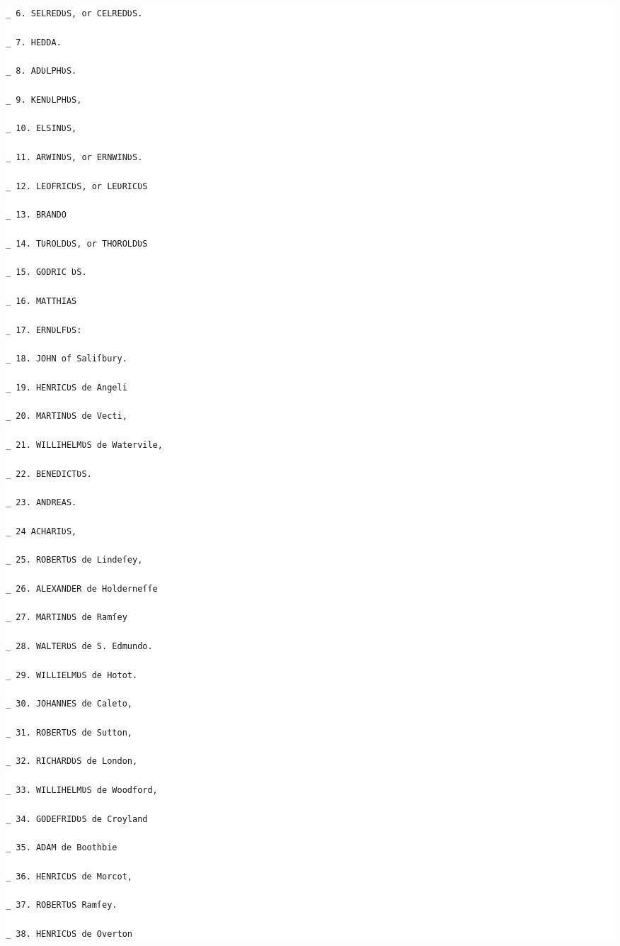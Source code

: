     _ 6. SELREDƲS, or CELREDƲS.

    _ 7. HEDDA.

    _ 8. ADƲLPHƲS.

    _ 9. KENƲLPHƲS,

    _ 10. ELSINƲS,

    _ 11. ARWINƲS, or ERNWINƲS.

    _ 12. LEOFRICƲS, or LEƲRICƲS

    _ 13. BRANDO

    _ 14. TƲROLDƲS, or THOROLDƲS

    _ 15. GODRIC ƲS.

    _ 16. MATTHIAS

    _ 17. ERNƲLFƲS:

    _ 18. JOHN of Saliſbury.

    _ 19. HENRICƲS de Angeli

    _ 20. MARTINƲS de Vecti,

    _ 21. WILLIHELMƲS de Watervile,

    _ 22. BENEDICTƲS.

    _ 23. ANDREAS.

    _ 24 ACHARIƲS,

    _ 25. ROBERTƲS de Lindeſey,

    _ 26. ALEXANDER de Holderneſſe

    _ 27. MARTINƲS de Ramſey

    _ 28. WALTERƲS de S. Edmundo.

    _ 29. WILLIELMƲS de Hotot.

    _ 30. JOHANNES de Caleto,

    _ 31. ROBERTƲS de Sutton,

    _ 32. RICHARDƲS de London,

    _ 33. WILLIHELMƲS de Woodford,

    _ 34. GODEFRIDƲS de Croyland

    _ 35. ADAM de Boothbie

    _ 36. HENRICƲS de Morcot,

    _ 37. ROBERTƲS Ramſey.

    _ 38. HENRICƲS de Overton
